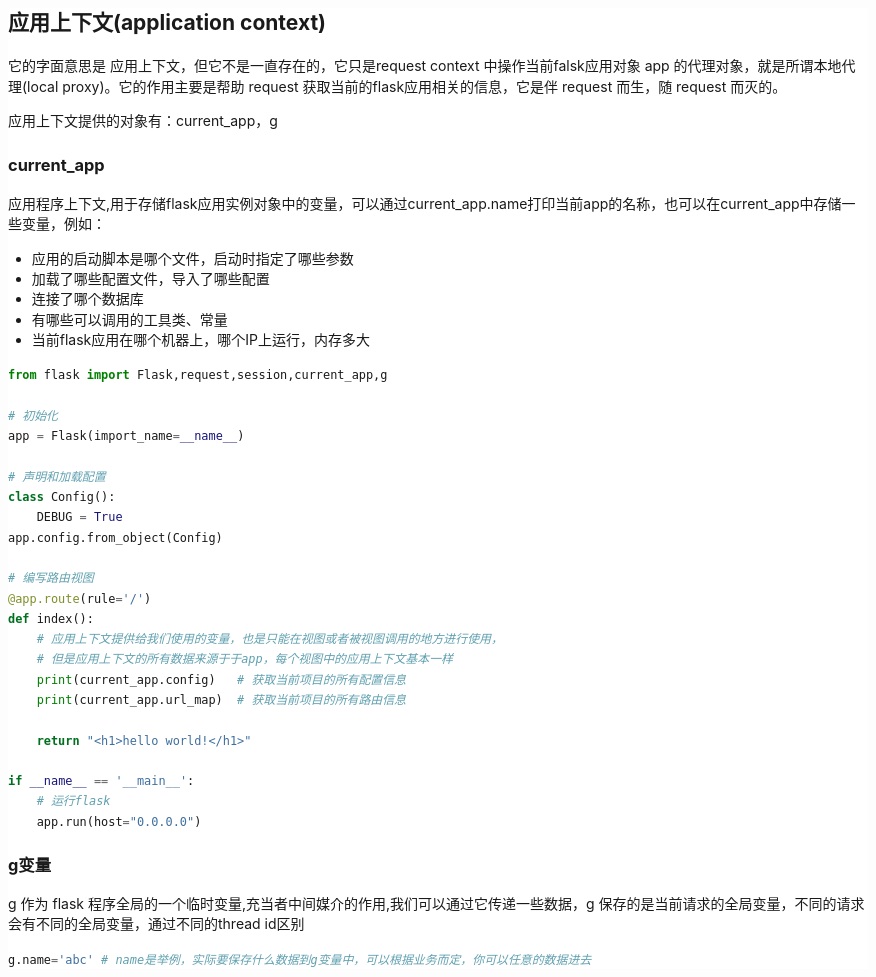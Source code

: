 

## 应用上下文(application context)

它的字面意思是 应用上下文，但它不是一直存在的，它只是request context 中操作当前falsk应用对象 app 的代理对象，就是所谓本地代理(local proxy)。它的作用主要是帮助 request 获取当前的flask应用相关的信息，它是伴 request 而生，随 request 而灭的。

应用上下文提供的对象有：current_app，g



### current_app

应用程序上下文,用于存储flask应用实例对象中的变量，可以通过current_app.name打印当前app的名称，也可以在current_app中存储一些变量，例如：

- 应用的启动脚本是哪个文件，启动时指定了哪些参数
- 加载了哪些配置文件，导入了哪些配置
- 连接了哪个数据库
- 有哪些可以调用的工具类、常量
- 当前flask应用在哪个机器上，哪个IP上运行，内存多大

```python
from flask import Flask,request,session,current_app,g

# 初始化
app = Flask(import_name=__name__)

# 声明和加载配置
class Config():
    DEBUG = True
app.config.from_object(Config)

# 编写路由视图
@app.route(rule='/')
def index():
    # 应用上下文提供给我们使用的变量，也是只能在视图或者被视图调用的地方进行使用，
    # 但是应用上下文的所有数据来源于于app，每个视图中的应用上下文基本一样
    print(current_app.config)   # 获取当前项目的所有配置信息
    print(current_app.url_map)  # 获取当前项目的所有路由信息

    return "<h1>hello world!</h1>"

if __name__ == '__main__':
    # 运行flask
    app.run(host="0.0.0.0")
```



### g变量

g 作为 flask 程序全局的一个临时变量,充当者中间媒介的作用,我们可以通过它传递一些数据，g 保存的是当前请求的全局变量，不同的请求会有不同的全局变量，通过不同的thread id区别

```python
g.name='abc' # name是举例，实际要保存什么数据到g变量中，可以根据业务而定，你可以任意的数据进去
```
